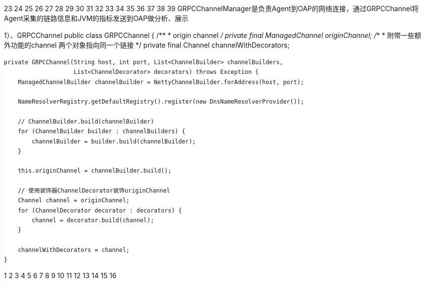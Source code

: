 23
24
25
26
27
28
29
30
31
32
33
34
35
36
37
38
39
GRPCChannelManager是负责Agent到OAP的网络连接，通过GRPCChannel将Agent采集的链路信息和JVM的指标发送到OAP做分析、展示

1）、GRPCChannel
public class GRPCChannel {
    /**
     * origin channel
     */
    private final ManagedChannel originChannel;
    /**
     * 附带一些额外功能的channel 两个对象指向同一个链接
     */
    private final Channel channelWithDecorators;

    private GRPCChannel(String host, int port, List<ChannelBuilder> channelBuilders,
                        List<ChannelDecorator> decorators) throws Exception {
        ManagedChannelBuilder channelBuilder = NettyChannelBuilder.forAddress(host, port);
    
        NameResolverRegistry.getDefaultRegistry().register(new DnsNameResolverProvider());
    
        // ChannelBuilder.build(channelBuilder)
        for (ChannelBuilder builder : channelBuilders) {
            channelBuilder = builder.build(channelBuilder);
        }
    
        this.originChannel = channelBuilder.build();
    
        // 使用装饰器ChannelDecorator装饰originChannel
        Channel channel = originChannel;
        for (ChannelDecorator decorator : decorators) {
            channel = decorator.build(channel);
        }
    
        channelWithDecorators = channel;
    }
1
2
3
4
5
6
7
8
9
10
11
12
13
14
15
16